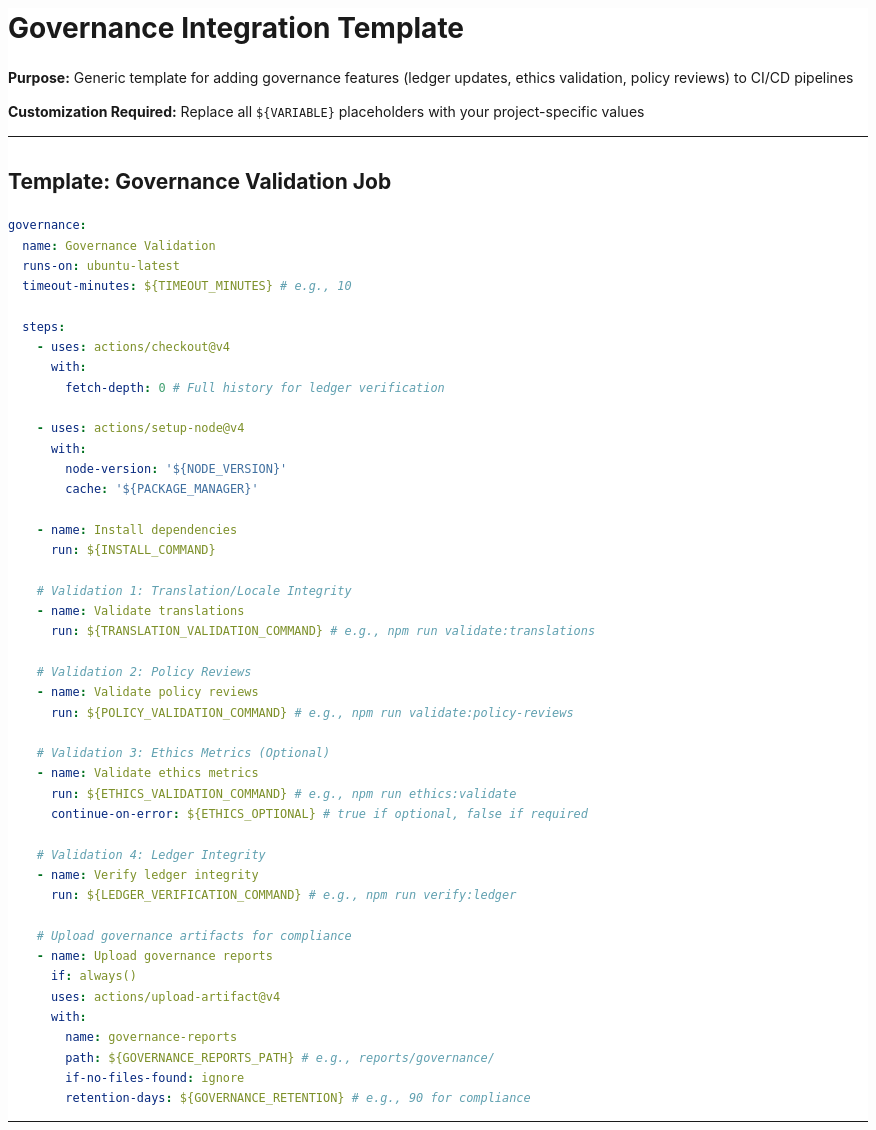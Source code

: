 # Governance Integration Template

**Purpose:** Generic template for adding governance features (ledger updates, ethics validation, policy reviews) to CI/CD pipelines

**Customization Required:** Replace all `${VARIABLE}` placeholders with your project-specific values

---

## Template: Governance Validation Job

```yaml
governance:
  name: Governance Validation
  runs-on: ubuntu-latest
  timeout-minutes: ${TIMEOUT_MINUTES} # e.g., 10

  steps:
    - uses: actions/checkout@v4
      with:
        fetch-depth: 0 # Full history for ledger verification

    - uses: actions/setup-node@v4
      with:
        node-version: '${NODE_VERSION}'
        cache: '${PACKAGE_MANAGER}'

    - name: Install dependencies
      run: ${INSTALL_COMMAND}

    # Validation 1: Translation/Locale Integrity
    - name: Validate translations
      run: ${TRANSLATION_VALIDATION_COMMAND} # e.g., npm run validate:translations

    # Validation 2: Policy Reviews
    - name: Validate policy reviews
      run: ${POLICY_VALIDATION_COMMAND} # e.g., npm run validate:policy-reviews

    # Validation 3: Ethics Metrics (Optional)
    - name: Validate ethics metrics
      run: ${ETHICS_VALIDATION_COMMAND} # e.g., npm run ethics:validate
      continue-on-error: ${ETHICS_OPTIONAL} # true if optional, false if required

    # Validation 4: Ledger Integrity
    - name: Verify ledger integrity
      run: ${LEDGER_VERIFICATION_COMMAND} # e.g., npm run verify:ledger

    # Upload governance artifacts for compliance
    - name: Upload governance reports
      if: always()
      uses: actions/upload-artifact@v4
      with:
        name: governance-reports
        path: ${GOVERNANCE_REPORTS_PATH} # e.g., reports/governance/
        if-no-files-found: ignore
        retention-days: ${GOVERNANCE_RETENTION} # e.g., 90 for compliance
```

---